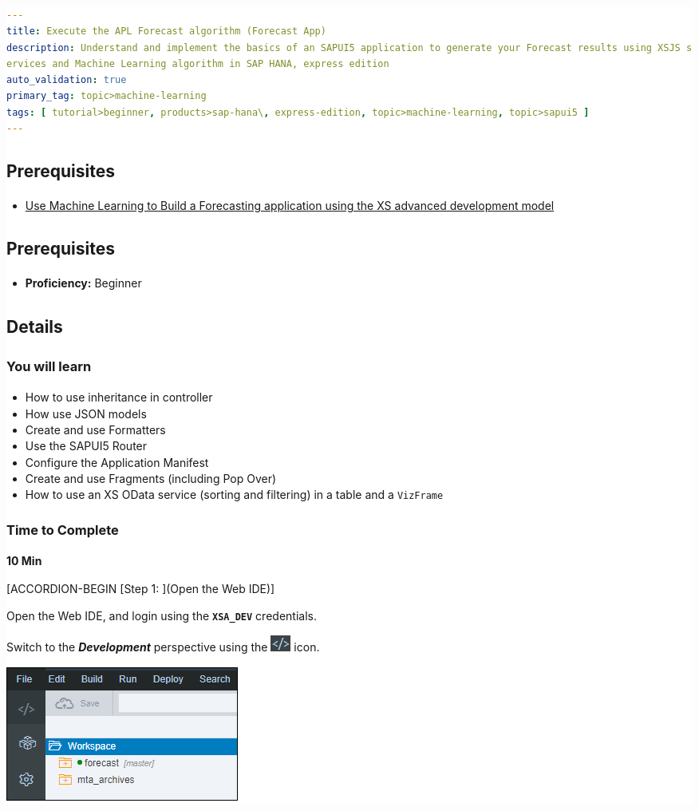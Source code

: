 ```yaml
---
title: Execute the APL Forecast algorithm (Forecast App)
description: Understand and implement the basics of an SAPUI5 application to generate your Forecast results using XSJS services and Machine Learning algorithm in SAP HANA, express edition
auto_validation: true
primary_tag: topic>machine-learning
tags: [ tutorial>beginner, products>sap-hana\, express-edition, topic>machine-learning, topic>sapui5 ]
---
```


## Prerequisites
 - [Use Machine Learning to Build a Forecasting application using the XS advanced development model](https://developers.sap.com/group.hxe-aa-forecast.html)

## Prerequisites
 - **Proficiency:** Beginner

## Details
### You will learn
- How to use inheritance in controller
- How use JSON models
- Create and use Formatters
- Use the SAPUI5 Router
- Configure the Application Manifest
- Create and use Fragments (including Pop Over)
- How to use an XS OData service (sorting and filtering) in a table and a `VizFrame`

### Time to Complete
**10 Min**

[ACCORDION-BEGIN [Step 1: ](Open the Web IDE)]

Open the Web IDE, and login using the **`XSA_DEV`** credentials.

Switch to the ***Development*** perspective using the ![Web IDE Development](00-development.png) icon.

![Web IDE](01-01.png)
